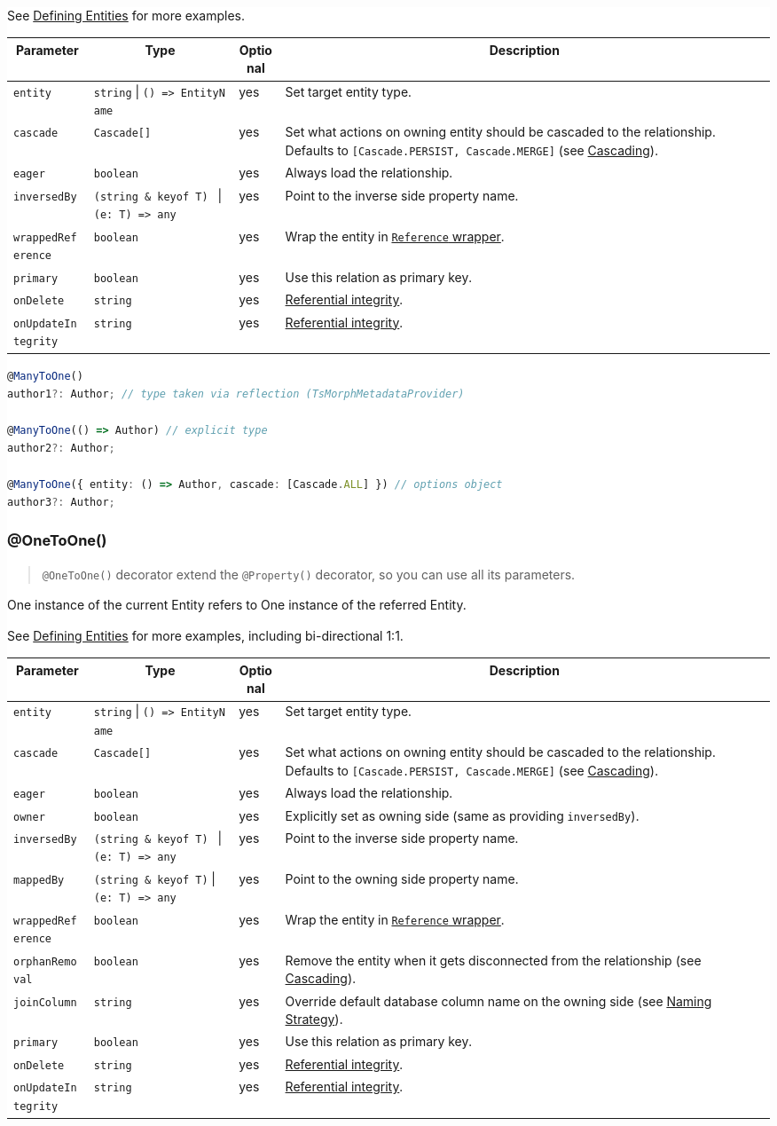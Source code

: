 See [Defining Entities](relationships.md#manytoone) for more examples.

| Parameter | Type | Optional | Description |
|-----------|------|----------|-------------|
| `entity` | `string` &#124; `() => EntityName` | yes | Set target entity type. |
| `cascade` | `Cascade[]` | yes | Set what actions on owning entity should be cascaded to the relationship. Defaults to `[Cascade.PERSIST, Cascade.MERGE]` (see [Cascading](cascading.md)). |
| `eager` | `boolean` | yes | Always load the relationship. |
| `inversedBy` | `(string & keyof T) ` &#124; ` (e: T) => any` | yes | Point to the inverse side property name. |
| `wrappedReference` | `boolean` | yes | Wrap the entity in [`Reference` wrapper](entity-references.md). |
| `primary` | `boolean` | yes | Use this relation as primary key. |
| `onDelete` | `string` | yes | [Referential integrity](cascading.md#declarative-referential-integrity). |
| `onUpdateIntegrity` | `string` | yes | [Referential integrity](cascading.md#declarative-referential-integrity). |

```typescript
@ManyToOne()
author1?: Author; // type taken via reflection (TsMorphMetadataProvider)

@ManyToOne(() => Author) // explicit type
author2?: Author;

@ManyToOne({ entity: () => Author, cascade: [Cascade.ALL] }) // options object
author3?: Author;
```

### @OneToOne()

> `@OneToOne()` decorator extend the `@Property()` decorator, so you can use all 
> its parameters.

One instance of the current Entity refers to One instance of the referred Entity.

See [Defining Entities](relationships.md#onetoone) for more examples, including bi-directional 1:1.

| Parameter | Type | Optional | Description |
|-----------|------|----------|-------------|
| `entity` | `string` &#124; `() => EntityName` | yes | Set target entity type. |
| `cascade` | `Cascade[]` | yes | Set what actions on owning entity should be cascaded to the relationship. Defaults to `[Cascade.PERSIST, Cascade.MERGE]` (see [Cascading](cascading.md)). |
| `eager` | `boolean` | yes | Always load the relationship. |
| `owner` | `boolean` | yes | Explicitly set as owning side (same as providing `inversedBy`). |
| `inversedBy` | `(string & keyof T) ` &#124; ` (e: T) => any` | yes | Point to the inverse side property name. |
| `mappedBy` | `(string & keyof T)` &#124; `(e: T) => any` | yes | Point to the owning side property name. |
| `wrappedReference` | `boolean` | yes | Wrap the entity in [`Reference` wrapper](entity-references.md). |
| `orphanRemoval` | `boolean` | yes | Remove the entity when it gets disconnected from the relationship (see [Cascading](cascading.md#orphan-removal)). |
| `joinColumn` | `string` | yes | Override default database column name on the owning side (see [Naming Strategy](naming-strategy.md)). |
| `primary` | `boolean` | yes | Use this relation as primary key. |
| `onDelete` | `string` | yes | [Referential integrity](cascading.md#declarative-referential-integrity). |
| `onUpdateIntegrity` | `string` | yes | [Referential integrity](cascading.md#declarative-referential-integrity). |
